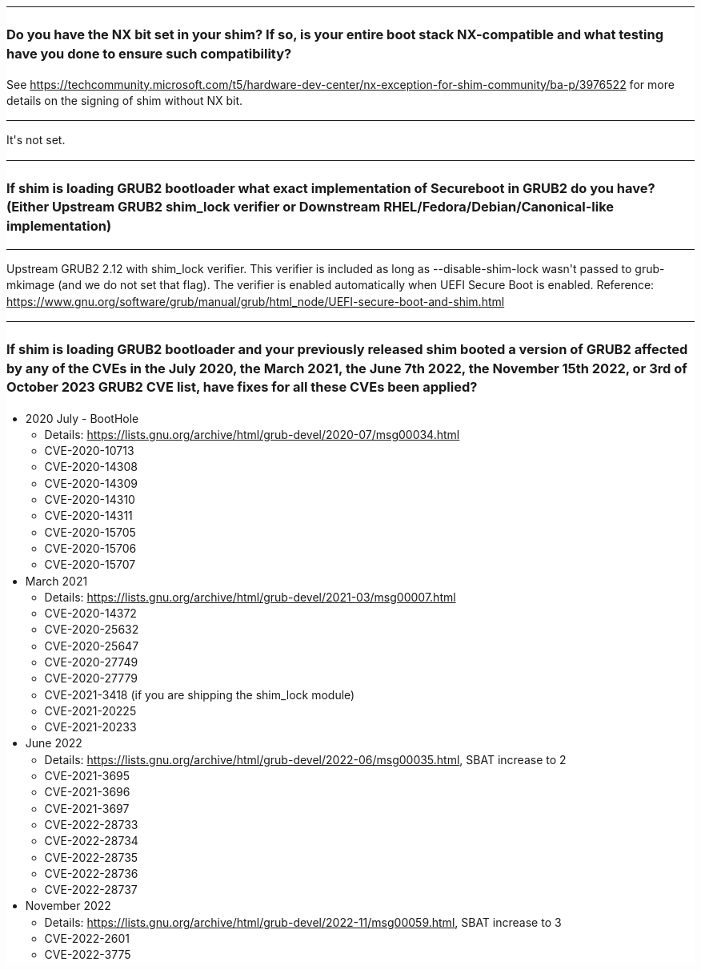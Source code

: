 *******************************************************************************
### Do you have the NX bit set in your shim? If so, is your entire boot stack NX-compatible and what testing have you done to ensure such compatibility?

See https://techcommunity.microsoft.com/t5/hardware-dev-center/nx-exception-for-shim-community/ba-p/3976522 for more details on the signing of shim without NX bit.
*******************************************************************************
It's not set.

*******************************************************************************
### If shim is loading GRUB2 bootloader what exact implementation of Secureboot in GRUB2 do you have? (Either Upstream GRUB2 shim_lock verifier or Downstream RHEL/Fedora/Debian/Canonical-like implementation)
*******************************************************************************
Upstream GRUB2 2.12 with shim_lock verifier. This verifier is included as long as --disable-shim-lock wasn't passed to grub-mkimage (and we do not set that flag). The verifier is enabled automatically when UEFI Secure Boot is enabled. Reference:
https://www.gnu.org/software/grub/manual/grub/html_node/UEFI-secure-boot-and-shim.html

*******************************************************************************
### If shim is loading GRUB2 bootloader and your previously released shim booted a version of GRUB2 affected by any of the CVEs in the July 2020, the March 2021, the June 7th 2022, the November 15th 2022, or 3rd of October 2023 GRUB2 CVE list, have fixes for all these CVEs been applied?

* 2020 July - BootHole
  * Details: https://lists.gnu.org/archive/html/grub-devel/2020-07/msg00034.html
  * CVE-2020-10713
  * CVE-2020-14308
  * CVE-2020-14309
  * CVE-2020-14310
  * CVE-2020-14311
  * CVE-2020-15705
  * CVE-2020-15706
  * CVE-2020-15707
* March 2021
  * Details: https://lists.gnu.org/archive/html/grub-devel/2021-03/msg00007.html
  * CVE-2020-14372
  * CVE-2020-25632
  * CVE-2020-25647
  * CVE-2020-27749
  * CVE-2020-27779
  * CVE-2021-3418 (if you are shipping the shim_lock module)
  * CVE-2021-20225
  * CVE-2021-20233
* June 2022
  * Details: https://lists.gnu.org/archive/html/grub-devel/2022-06/msg00035.html, SBAT increase to 2
  * CVE-2021-3695
  * CVE-2021-3696
  * CVE-2021-3697
  * CVE-2022-28733
  * CVE-2022-28734
  * CVE-2022-28735
  * CVE-2022-28736
  * CVE-2022-28737
* November 2022
  * Details: https://lists.gnu.org/archive/html/grub-devel/2022-11/msg00059.html, SBAT increase to 3
  * CVE-2022-2601
  * CVE-2022-3775
